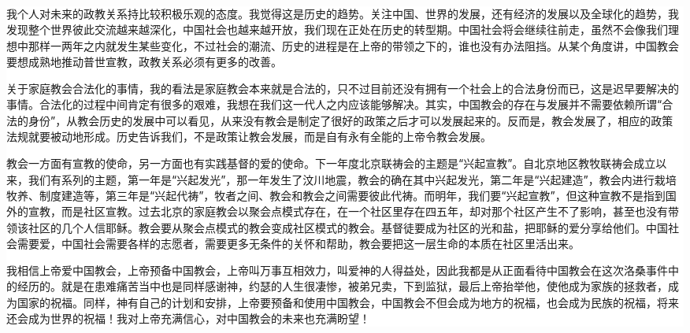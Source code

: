 我个人对未来的政教关系持比较积极乐观的态度。我觉得这是历史的趋势。关注中国、世界的发展，还有经济的发展以及全球化的趋势，我发现整个世界彼此交流越来越深化，中国社会也越来越开放，我们现在正处在历史的转型期。中国社会将会继续往前走，虽然不会像我们理想中那样一两年之内就发生某些变化，不过社会的潮流、历史的进程是在上帝的带领之下的，谁也没有办法阻挡。从某个角度讲，中国教会要想成熟地推动普世宣教，政教关系必须有更多的改善。
  
关于家庭教会合法化的事情，我的看法是家庭教会本来就是合法的，只不过目前还没有拥有一个社会上的合法身份而已，这是迟早要解决的事情。合法化的过程中间肯定有很多的艰难，我想在我们这一代人之内应该能够解决。其实，中国教会的存在与发展并不需要依赖所谓“合法的身份”，从教会历史的发展中可以看见，从来没有教会是制定了很好的政策之后才可以发展起来的。反而是，教会发展了，相应的政策法规就要被动地形成。历史告诉我们，不是政策让教会发展，而是自有永有全能的上帝令教会发展。
  
教会一方面有宣教的使命，另一方面也有实践基督的爱的使命。下一年度北京联祷会的主题是“兴起宣教”。自北京地区教牧联祷会成立以来，我们有系列的主题，第一年是“兴起发光”，那一年发生了汶川地震，教会的确在其中兴起发光，第二年是“兴起建造”，教会内进行栽培牧养、制度建造等，第三年是“兴起代祷”，牧者之间、教会和教会之间需要彼此代祷。而明年，我们要“兴起宣教”，但这种宣教不是指到国外的宣教，而是社区宣教。过去北京的家庭教会以聚会点模式存在，在一个社区里存在四五年，却对那个社区产生不了影响，甚至也没有带领该社区的几个人信耶稣。教会要从聚会点模式的教会变成社区模式的教会。基督徒要成为社区的光和盐，把耶稣的爱分享给他们。中国社会需要爱，中国社会需要各样的志愿者，需要更多无条件的关怀和帮助，教会要把这一层生命的本质在社区里活出来。
  
我相信上帝爱中国教会，上帝预备中国教会，上帝叫万事互相效力，叫爱神的人得益处，因此我都是从正面看待中国教会在这次洛桑事件中的经历的。就是在患难痛苦当中也是同样感谢神，约瑟的人生很凄惨，被弟兄卖，下到监狱，最后上帝抬举他，使他成为家族的拯救者，成为国家的祝福。同样，神有自己的计划和安排，上帝要预备和使用中国教会，中国教会不但会成为地方的祝福，也会成为民族的祝福，将来还会成为世界的祝福！我对上帝充满信心，对中国教会的未来也充满盼望！